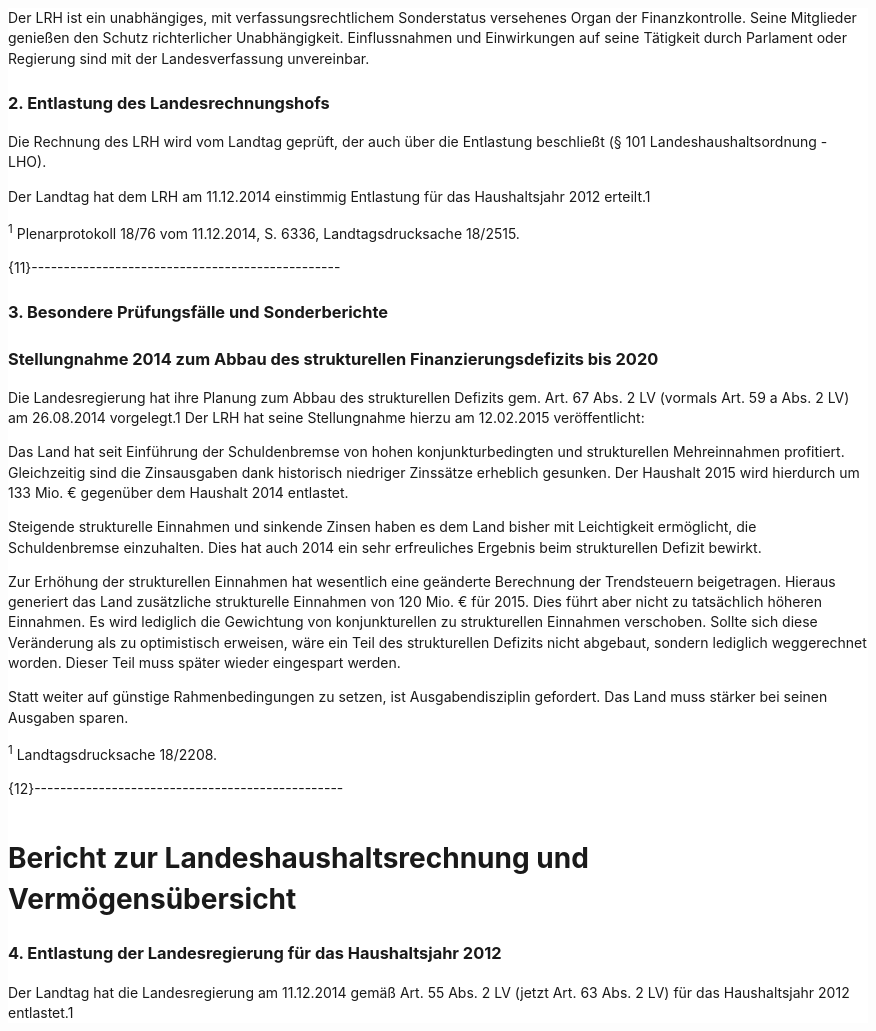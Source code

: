 Der LRH ist ein unabhängiges, mit verfassungsrechtlichem Sonderstatus versehenes Organ der Finanzkontrolle. Seine Mitglieder genießen den Schutz richterlicher Unabhängigkeit. Einflussnahmen und Einwirkungen auf seine Tätigkeit durch Parlament oder Regierung sind mit der Landesverfassung unvereinbar.

### **2. Entlastung des Landesrechnungshofs**

Die Rechnung des LRH wird vom Landtag geprüft, der auch über die Entlastung beschließt (§ 101 Landeshaushaltsordnung - LHO).

Der Landtag hat dem LRH am 11.12.2014 einstimmig Entlastung für das Haushaltsjahr 2012 erteilt.1

<sup>1</sup> Plenarprotokoll 18/76 vom 11.12.2014, S. 6336, Landtagsdrucksache 18/2515.

{11}------------------------------------------------

### **3. Besondere Prüfungsfälle und Sonderberichte**

### **Stellungnahme 2014 zum Abbau des strukturellen Finanzierungsdefizits bis 2020**

Die Landesregierung hat ihre Planung zum Abbau des strukturellen Defizits gem. Art. 67 Abs. 2 LV (vormals Art. 59 a Abs. 2 LV) am 26.08.2014 vorgelegt.1 Der LRH hat seine Stellungnahme hierzu am 12.02.2015 veröffentlicht:

Das Land hat seit Einführung der Schuldenbremse von hohen konjunkturbedingten und strukturellen Mehreinnahmen profitiert. Gleichzeitig sind die Zinsausgaben dank historisch niedriger Zinssätze erheblich gesunken. Der Haushalt 2015 wird hierdurch um 133 Mio. € gegenüber dem Haushalt 2014 entlastet.

Steigende strukturelle Einnahmen und sinkende Zinsen haben es dem Land bisher mit Leichtigkeit ermöglicht, die Schuldenbremse einzuhalten. Dies hat auch 2014 ein sehr erfreuliches Ergebnis beim strukturellen Defizit bewirkt.

Zur Erhöhung der strukturellen Einnahmen hat wesentlich eine geänderte Berechnung der Trendsteuern beigetragen. Hieraus generiert das Land zusätzliche strukturelle Einnahmen von 120 Mio. € für 2015. Dies führt aber nicht zu tatsächlich höheren Einnahmen. Es wird lediglich die Gewichtung von konjunkturellen zu strukturellen Einnahmen verschoben. Sollte sich diese Veränderung als zu optimistisch erweisen, wäre ein Teil des strukturellen Defizits nicht abgebaut, sondern lediglich weggerechnet worden. Dieser Teil muss später wieder eingespart werden.

Statt weiter auf günstige Rahmenbedingungen zu setzen, ist Ausgabendisziplin gefordert. Das Land muss stärker bei seinen Ausgaben sparen.

<sup>1</sup> Landtagsdrucksache 18/2208.

{12}------------------------------------------------

# **Bericht zur Landeshaushaltsrechnung und Vermögensübersicht**

### **4. Entlastung der Landesregierung für das Haushaltsjahr 2012**

Der Landtag hat die Landesregierung am 11.12.2014 gemäß Art. 55 Abs. 2 LV (jetzt Art. 63 Abs. 2 LV) für das Haushaltsjahr 2012 entlastet.1
